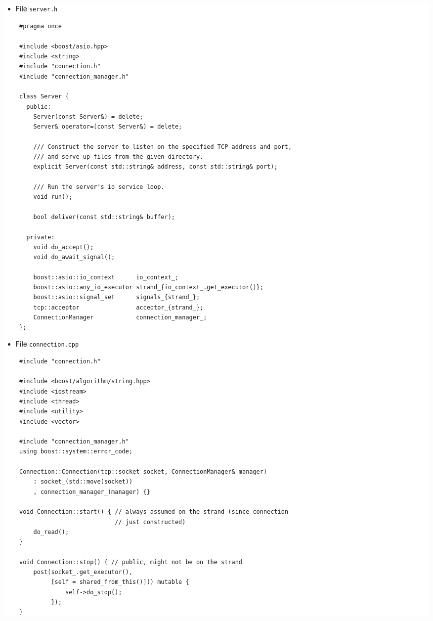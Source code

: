 
 * File `server.h`

        #pragma once
        
        #include <boost/asio.hpp>
        #include <string>
        #include "connection.h"
        #include "connection_manager.h"
        
        class Server {
          public:
            Server(const Server&) = delete;
            Server& operator=(const Server&) = delete;
        
            /// Construct the server to listen on the specified TCP address and port,
            /// and serve up files from the given directory.
            explicit Server(const std::string& address, const std::string& port);
        
            /// Run the server's io_service loop.
            void run();
        
            bool deliver(const std::string& buffer);
        
          private:
            void do_accept();
            void do_await_signal();
        
            boost::asio::io_context      io_context_;
            boost::asio::any_io_executor strand_{io_context_.get_executor()};
            boost::asio::signal_set      signals_{strand_};
            tcp::acceptor                acceptor_{strand_};
            ConnectionManager            connection_manager_;
        };


 * File `connection.cpp`

        #include "connection.h"
        
        #include <boost/algorithm/string.hpp>
        #include <iostream>
        #include <thread>
        #include <utility>
        #include <vector>
        
        #include "connection_manager.h"
        using boost::system::error_code;
        
        Connection::Connection(tcp::socket socket, ConnectionManager& manager)
            : socket_(std::move(socket))
            , connection_manager_(manager) {}
        
        void Connection::start() { // always assumed on the strand (since connection
                                   // just constructed)
            do_read();
        }
        
        void Connection::stop() { // public, might not be on the strand
            post(socket_.get_executor(),
                 [self = shared_from_this()]() mutable {
                     self->do_stop();
                 });
        }
        
